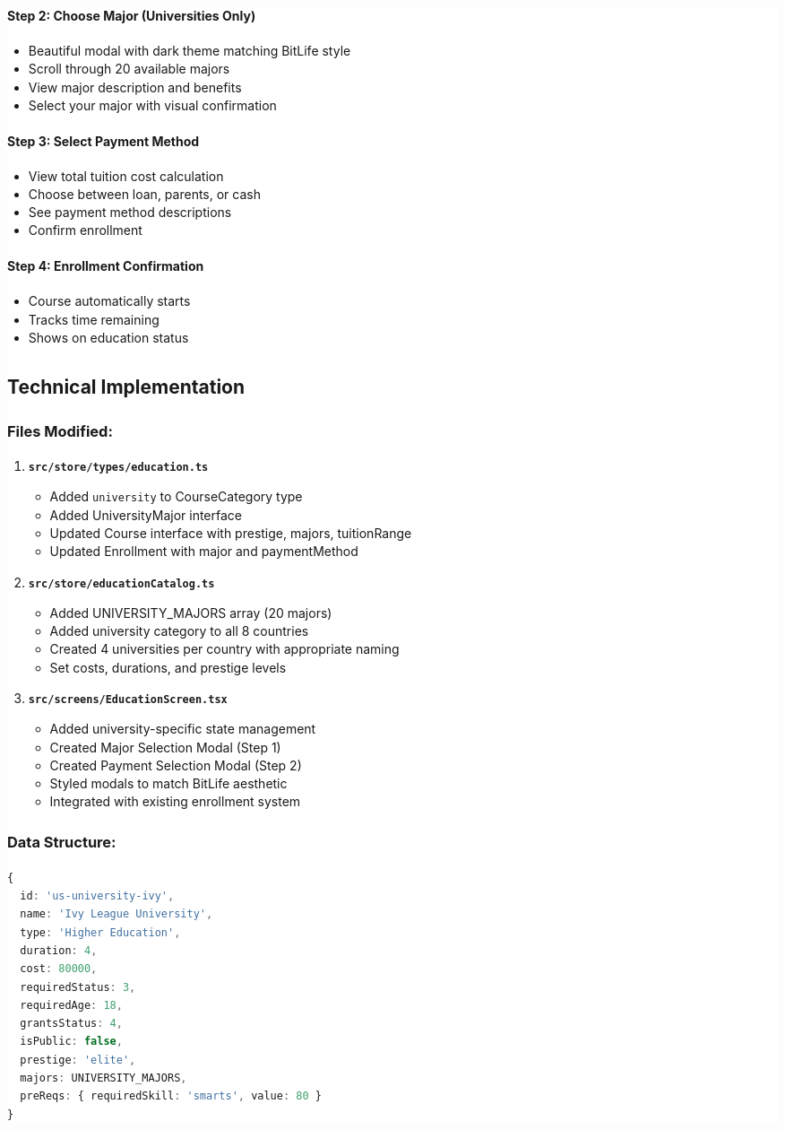 #### Step 2: Choose Major (Universities Only)
- Beautiful modal with dark theme matching BitLife style
- Scroll through 20 available majors
- View major description and benefits
- Select your major with visual confirmation

#### Step 3: Select Payment Method
- View total tuition cost calculation
- Choose between loan, parents, or cash
- See payment method descriptions
- Confirm enrollment

#### Step 4: Enrollment Confirmation
- Course automatically starts
- Tracks time remaining
- Shows on education status

## Technical Implementation

### Files Modified:
1. **`src/store/types/education.ts`**
   - Added `university` to CourseCategory type
   - Added UniversityMajor interface
   - Updated Course interface with prestige, majors, tuitionRange
   - Updated Enrollment with major and paymentMethod

2. **`src/store/educationCatalog.ts`**
   - Added UNIVERSITY_MAJORS array (20 majors)
   - Added university category to all 8 countries
   - Created 4 universities per country with appropriate naming
   - Set costs, durations, and prestige levels

3. **`src/screens/EducationScreen.tsx`**
   - Added university-specific state management
   - Created Major Selection Modal (Step 1)
   - Created Payment Selection Modal (Step 2)
   - Styled modals to match BitLife aesthetic
   - Integrated with existing enrollment system

### Data Structure:
```typescript
{
  id: 'us-university-ivy',
  name: 'Ivy League University',
  type: 'Higher Education',
  duration: 4,
  cost: 80000,
  requiredStatus: 3,
  requiredAge: 18,
  grantsStatus: 4,
  isPublic: false,
  prestige: 'elite',
  majors: UNIVERSITY_MAJORS,
  preReqs: { requiredSkill: 'smarts', value: 80 }
}
```
